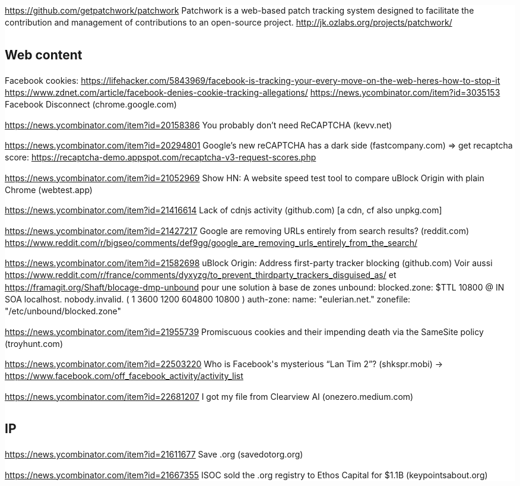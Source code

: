 https://github.com/getpatchwork/patchwork
Patchwork is a web-based patch tracking system designed to facilitate the contribution and management of contributions to an open-source project. http://jk.ozlabs.org/projects/patchwork/

## Web content

Facebook cookies:
https://lifehacker.com/5843969/facebook-is-tracking-your-every-move-on-the-web-heres-how-to-stop-it
https://www.zdnet.com/article/facebook-denies-cookie-tracking-allegations/
https://news.ycombinator.com/item?id=3035153  Facebook Disconnect (chrome.google.com)

https://news.ycombinator.com/item?id=20158386
You probably don’t need ReCAPTCHA (kevv.net)

https://news.ycombinator.com/item?id=20294801
Google’s new reCAPTCHA has a dark side (fastcompany.com)
=> get recaptcha score: https://recaptcha-demo.appspot.com/recaptcha-v3-request-scores.php

https://news.ycombinator.com/item?id=21052969
Show HN: A website speed test tool to compare uBlock Origin with plain Chrome (webtest.app)

https://news.ycombinator.com/item?id=21416614
Lack of cdnjs activity (github.com)
[a cdn, cf also unpkg.com]

https://news.ycombinator.com/item?id=21427217
Google are removing URLs entirely from search results? (reddit.com)
https://www.reddit.com/r/bigseo/comments/def9gg/google_are_removing_urls_entirely_from_the_search/

https://news.ycombinator.com/item?id=21582698
uBlock Origin: Address first-party tracker blocking (github.com)
Voir aussi https://www.reddit.com/r/france/comments/dyxyzg/to_prevent_thirdparty_trackers_disguised_as/
et https://framagit.org/Shaft/blocage-dmp-unbound
pour une solution à base de zones unbound:
blocked.zone: $TTL 10800 @	IN SOA localhost. nobody.invalid. ( 	1 	3600 	1200 	604800 	10800 	)
auth-zone: 	name: "eulerian.net." 	zonefile: "/etc/unbound/blocked.zone"

https://news.ycombinator.com/item?id=21955739
Promiscuous cookies and their impending death via the SameSite policy (troyhunt.com)

https://news.ycombinator.com/item?id=22503220
Who is Facebook's mysterious “Lan Tim 2”? (shkspr.mobi)
-> https://www.facebook.com/off_facebook_activity/activity_list

https://news.ycombinator.com/item?id=22681207
I got my file from Clearview AI (onezero.medium.com)

## IP

https://news.ycombinator.com/item?id=21611677
Save .org (savedotorg.org)

https://news.ycombinator.com/item?id=21667355
ISOC sold the .org registry to Ethos Capital for $1.1B (keypointsabout.org)
